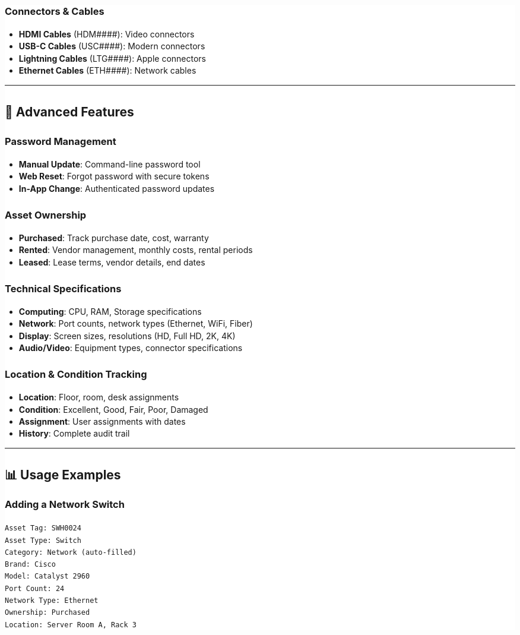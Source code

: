 ### **Connectors & Cables**
- **HDMI Cables** (HDM####): Video connectors
- **USB-C Cables** (USC####): Modern connectors
- **Lightning Cables** (LTG####): Apple connectors
- **Ethernet Cables** (ETH####): Network cables

---

## 🔧 **Advanced Features**

### **Password Management**
- **Manual Update**: Command-line password tool
- **Web Reset**: Forgot password with secure tokens
- **In-App Change**: Authenticated password updates

### **Asset Ownership**
- **Purchased**: Track purchase date, cost, warranty
- **Rented**: Vendor management, monthly costs, rental periods
- **Leased**: Lease terms, vendor details, end dates

### **Technical Specifications**
- **Computing**: CPU, RAM, Storage specifications
- **Network**: Port counts, network types (Ethernet, WiFi, Fiber)
- **Display**: Screen sizes, resolutions (HD, Full HD, 2K, 4K)
- **Audio/Video**: Equipment types, connector specifications

### **Location & Condition Tracking**
- **Location**: Floor, room, desk assignments
- **Condition**: Excellent, Good, Fair, Poor, Damaged
- **Assignment**: User assignments with dates
- **History**: Complete audit trail

---

## 📊 **Usage Examples**

### **Adding a Network Switch**
```
Asset Tag: SWH0024
Asset Type: Switch
Category: Network (auto-filled)
Brand: Cisco
Model: Catalyst 2960
Port Count: 24
Network Type: Ethernet
Ownership: Purchased
Location: Server Room A, Rack 3
```
